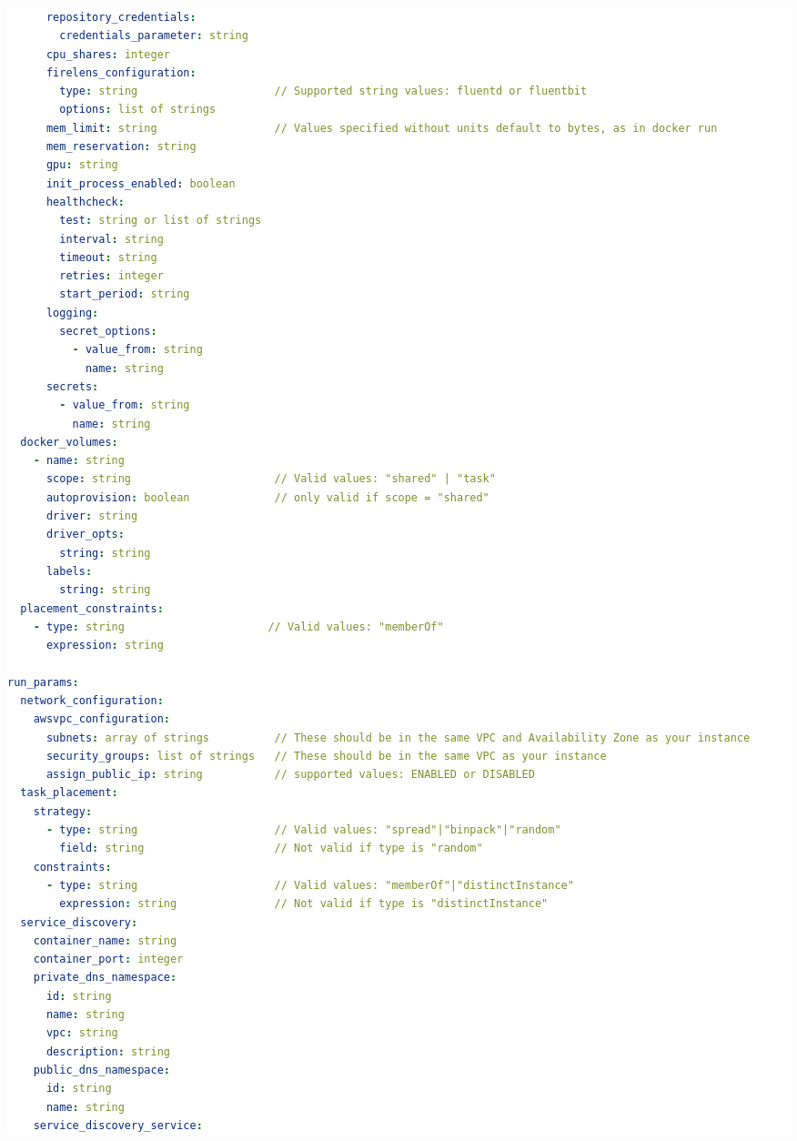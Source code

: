 ``` ecs-params.yml
      repository_credentials:
        credentials_parameter: string
      cpu_shares: integer
      firelens_configuration:
        type: string                     // Supported string values: fluentd or fluentbit
        options: list of strings
      mem_limit: string                  // Values specified without units default to bytes, as in docker run
      mem_reservation: string
      gpu: string
      init_process_enabled: boolean
      healthcheck:
        test: string or list of strings
        interval: string
        timeout: string
        retries: integer
        start_period: string
      logging:
        secret_options:
          - value_from: string
            name: string
      secrets:
        - value_from: string
          name: string
  docker_volumes:
    - name: string
      scope: string                      // Valid values: "shared" | "task"
      autoprovision: boolean             // only valid if scope = "shared"
      driver: string
      driver_opts:
        string: string
      labels:
        string: string
  placement_constraints:
    - type: string                      // Valid values: "memberOf"
      expression: string

run_params:
  network_configuration:
    awsvpc_configuration:
      subnets: array of strings          // These should be in the same VPC and Availability Zone as your instance
      security_groups: list of strings   // These should be in the same VPC as your instance
      assign_public_ip: string           // supported values: ENABLED or DISABLED
  task_placement:
    strategy:
      - type: string                     // Valid values: "spread"|"binpack"|"random"
        field: string                    // Not valid if type is "random"
    constraints:
      - type: string                     // Valid values: "memberOf"|"distinctInstance"
        expression: string               // Not valid if type is "distinctInstance"
  service_discovery:
    container_name: string
    container_port: integer
    private_dns_namespace:
      id: string
      name: string
      vpc: string
      description: string
    public_dns_namespace:
      id: string
      name: string
    service_discovery_service:
```